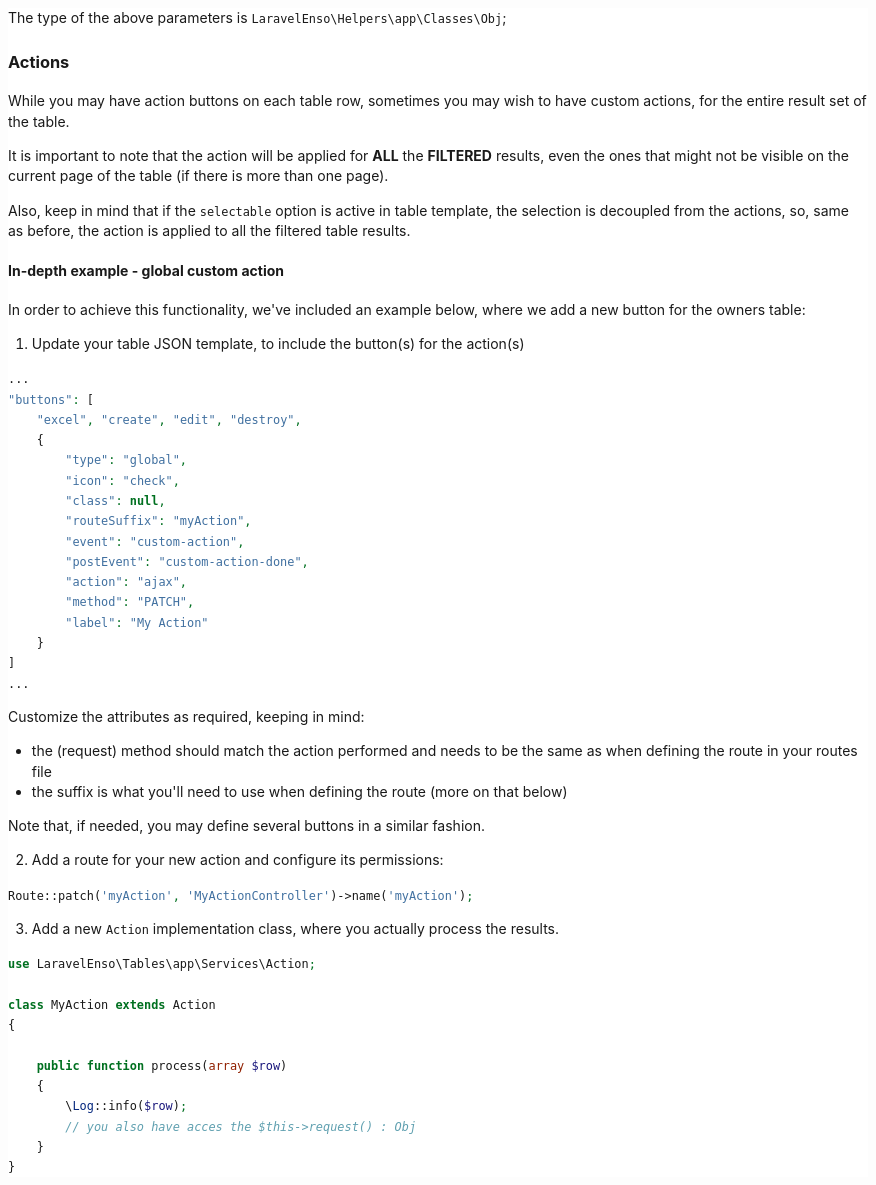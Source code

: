 The type of the above parameters is `LaravelEnso\Helpers\app\Classes\Obj`;

### Actions

While you may have action buttons on each table row, sometimes you may wish to have custom actions, 
for the entire result set of the table.

It is important to note that the action will be applied for **ALL** the **FILTERED** results, 
even the ones that might not be visible on the current page of the table (if there is more than one page).

Also, keep in mind that if the `selectable` option is active in table template, 
the selection is decoupled from the actions, so, same as before, 
the action is applied to all the filtered table results.

#### In-depth example - global custom action

In order to achieve this functionality, we've included an example below, 
where we add a new button for the owners table:

1. Update your table JSON template, to include the button(s) for the action(s)
```php
...
"buttons": [
    "excel", "create", "edit", "destroy",
    {
        "type": "global",
        "icon": "check",
        "class": null,
        "routeSuffix": "myAction",
        "event": "custom-action",
        "postEvent": "custom-action-done",
        "action": "ajax",
        "method": "PATCH",
        "label": "My Action"
    }
]
...    
```
    
Customize the attributes as required, keeping in mind:
- the (request) method should match the action performed and needs to be the same as when defining the route
    in your routes file
- the suffix is what you'll need to use when defining the route (more on that below)

Note that, if needed, you may define several buttons in a similar fashion.

2. Add a route for your new action and configure its permissions:
```php
Route::patch('myAction', 'MyActionController')->name('myAction');
```
    
3. Add a new `Action` implementation class, where you actually process the results.
        
```php
use LaravelEnso\Tables\app\Services\Action;

class MyAction extends Action
{

    public function process(array $row)
    {
        \Log::info($row);
        // you also have acces the $this->request() : Obj
    }
}
```
    